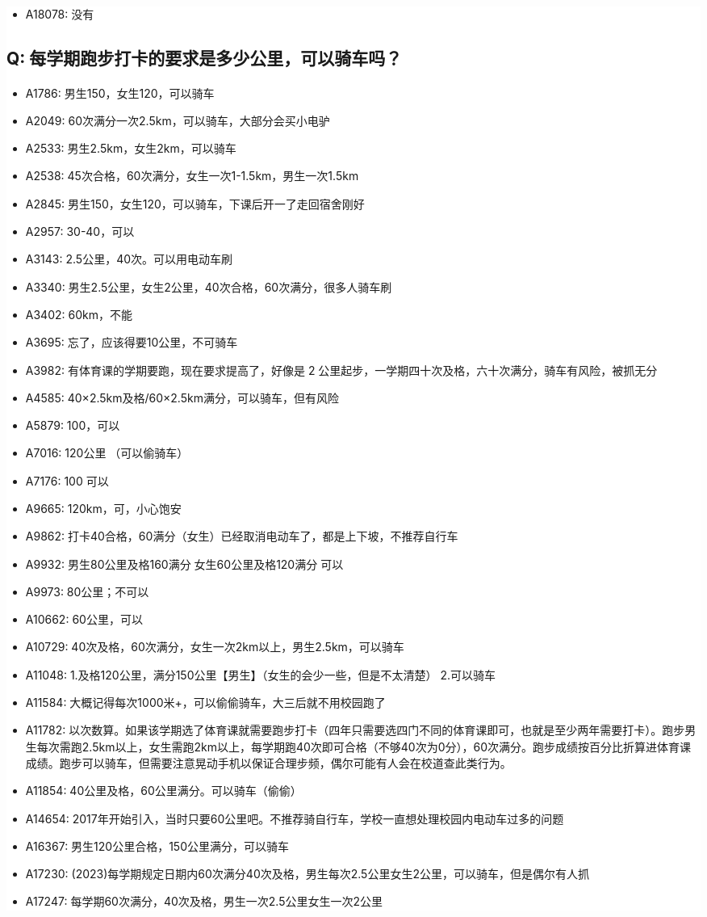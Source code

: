 - A18078: 没有

## Q: 每学期跑步打卡的要求是多少公里，可以骑车吗？

- A1786: 男生150，女生120，可以骑车

- A2049: 60次满分一次2.5km，可以骑车，大部分会买小电驴

- A2533: 男生2.5km，女生2km，可以骑车

- A2538: 45次合格，60次满分，女生一次1-1.5km，男生一次1.5km

- A2845: 男生150，女生120，可以骑车，下课后开一了走回宿舍刚好

- A2957: 30-40，可以

- A3143: 2.5公里，40次。可以用电动车刷

- A3340: 男生2.5公里，女生2公里，40次合格，60次满分，很多人骑车刷

- A3402: 60km，不能

- A3695: 忘了，应该得要10公里，不可骑车

- A3982: 有体育课的学期要跑，现在要求提高了，好像是 2 公里起步，一学期四十次及格，六十次满分，骑车有风险，被抓无分

- A4585: 40×2.5km及格/60×2.5km满分，可以骑车，但有风险

- A5879: 100，可以

- A7016: 120公里 （可以偷骑车）

- A7176: 100 可以

- A9665: 120km，可，小心饱安

- A9862: 打卡40合格，60满分（女生）已经取消电动车了，都是上下坡，不推荐自行车

- A9932: 男生80公里及格160满分 女生60公里及格120满分 可以

- A9973: 80公里；不可以

- A10662: 60公里，可以

- A10729: 40次及格，60次满分，女生一次2km以上，男生2.5km，可以骑车

- A11048: 1.及格120公里，满分150公里【男生】（女生的会少一些，但是不太清楚）
2.可以骑车

- A11584: 大概记得每次1000米+，可以偷偷骑车，大三后就不用校园跑了

- A11782: 以次数算。如果该学期选了体育课就需要跑步打卡（四年只需要选四门不同的体育课即可，也就是至少两年需要打卡）。跑步男生每次需跑2.5km以上，女生需跑2km以上，每学期跑40次即可合格（不够40次为0分），60次满分。跑步成绩按百分比折算进体育课成绩。跑步可以骑车，但需要注意晃动手机以保证合理步频，偶尔可能有人会在校道查此类行为。

- A11854: 40公里及格，60公里满分。可以骑车（偷偷）

- A14654: 2017年开始引入，当时只要60公里吧。不推荐骑自行车，学校一直想处理校园内电动车过多的问题

- A16367: 男生120公里合格，150公里满分，可以骑车

- A17230: (2023)每学期规定日期内60次满分40次及格，男生每次2.5公里女生2公里，可以骑车，但是偶尔有人抓

- A17247: 每学期60次满分，40次及格，男生一次2.5公里女生一次2公里
